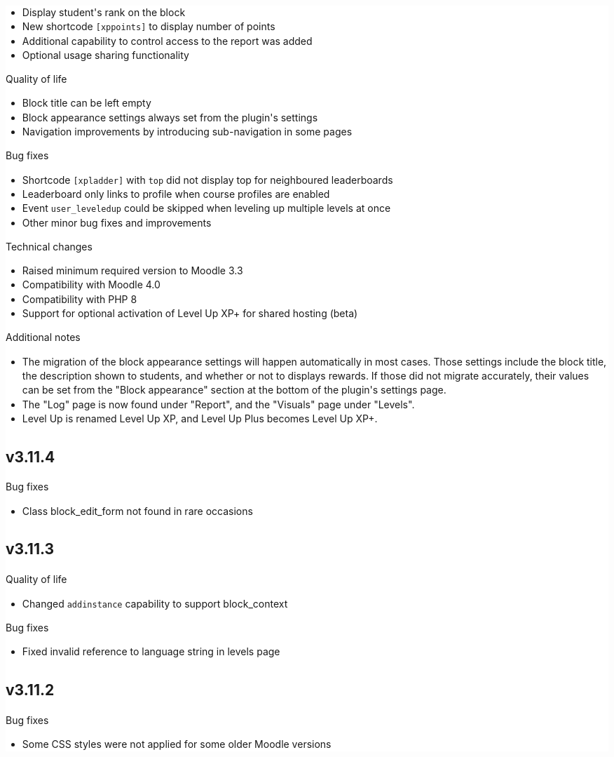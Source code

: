- Display student's rank on the block
- New shortcode `[xppoints]` to display number of points
- Additional capability to control access to the report was added
- Optional usage sharing functionality

Quality of life

- Block title can be left empty
- Block appearance settings always set from the plugin's settings
- Navigation improvements by introducing sub-navigation in some pages

Bug fixes

- Shortcode `[xpladder]` with `top` did not display top for neighboured leaderboards
- Leaderboard only links to profile when course profiles are enabled
- Event `user_leveledup` could be skipped when leveling up multiple levels at once
- Other minor bug fixes and improvements

Technical changes

- Raised minimum required version to Moodle 3.3
- Compatibility with Moodle 4.0
- Compatibility with PHP 8
- Support for optional activation of Level Up XP+ for shared hosting (beta)

Additional notes

- The migration of the block appearance settings will happen automatically in most cases. Those settings include the block title, the description shown to students, and whether or not to displays rewards. If those did not migrate accurately, their values can be set from the "Block appearance" section at the bottom of the plugin's settings page.
- The "Log" page is now found under "Report", and the "Visuals" page under "Levels".
- Level Up is renamed Level Up XP, and Level Up Plus becomes Level Up XP+.


v3.11.4
-------

Bug fixes

- Class block_edit_form not found in rare occasions

v3.11.3
-------

Quality of life

- Changed `addinstance` capability to support block_context

Bug fixes

- Fixed invalid reference to language string in levels page

v3.11.2
-------

Bug fixes

- Some CSS styles were not applied for some older Moodle versions

